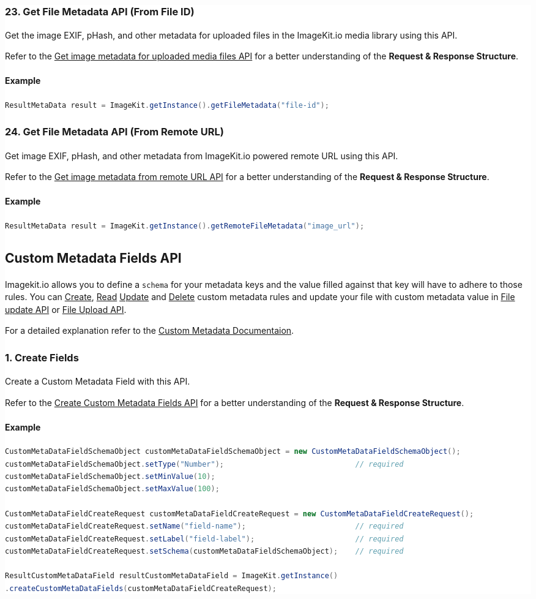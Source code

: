 ### 23. Get File Metadata API (From File ID)

Get the image EXIF, pHash, and other metadata for uploaded files in the ImageKit.io media library using this API.

Refer to the [Get image metadata for uploaded media files API](https://docs.imagekit.io/api-reference/metadata-api/get-image-metadata-for-uploaded-media-files) for a better understanding of the **Request & Response Structure**.

#### Example
```java
ResultMetaData result = ImageKit.getInstance().getFileMetadata("file-id");
```

### 24. Get File Metadata API (From Remote URL)

Get image EXIF, pHash, and other metadata from ImageKit.io powered remote URL using this API.

Refer to the [Get image metadata from remote URL API](https://docs.imagekit.io/api-reference/metadata-api/get-image-metadata-from-remote-url) for a better understanding of the **Request & Response Structure**.

#### Example
```java
ResultMetaData result = ImageKit.getInstance().getRemoteFileMetadata("image_url");
```

## Custom Metadata Fields API

Imagekit.io allows you to define a `schema` for your metadata keys and the value filled against that key will have to adhere to those rules. You can [Create](#1-create-fields), [Read](#2-get-fields) [Update](#3-update-fields) and [Delete](#4-delete-fields) custom metadata rules and update your file with custom metadata value in [File update API](#5-update-file-details) or [File Upload API](#server-side-file-upload).

For a detailed explanation refer to the [Custom Metadata Documentaion](https://docs.imagekit.io/api-reference/custom-metadata-fields-api).


### 1. Create Fields

Create a Custom Metadata Field with this API.

Refer to the [Create Custom Metadata Fields API](https://docs.imagekit.io/api-reference/custom-metadata-fields-api/create-custom-metadata-field) for a better understanding of the **Request & Response Structure**.

#### Example
```java
CustomMetaDataFieldSchemaObject customMetaDataFieldSchemaObject = new CustomMetaDataFieldSchemaObject();
customMetaDataFieldSchemaObject.setType("Number");                              // required
customMetaDataFieldSchemaObject.setMinValue(10);
customMetaDataFieldSchemaObject.setMaxValue(100);

CustomMetaDataFieldCreateRequest customMetaDataFieldCreateRequest = new CustomMetaDataFieldCreateRequest();
customMetaDataFieldCreateRequest.setName("field-name");                         // required
customMetaDataFieldCreateRequest.setLabel("field-label");                       // required
customMetaDataFieldCreateRequest.setSchema(customMetaDataFieldSchemaObject);    // required

ResultCustomMetaDataField resultCustomMetaDataField = ImageKit.getInstance()
.createCustomMetaDataFields(customMetaDataFieldCreateRequest);
```
